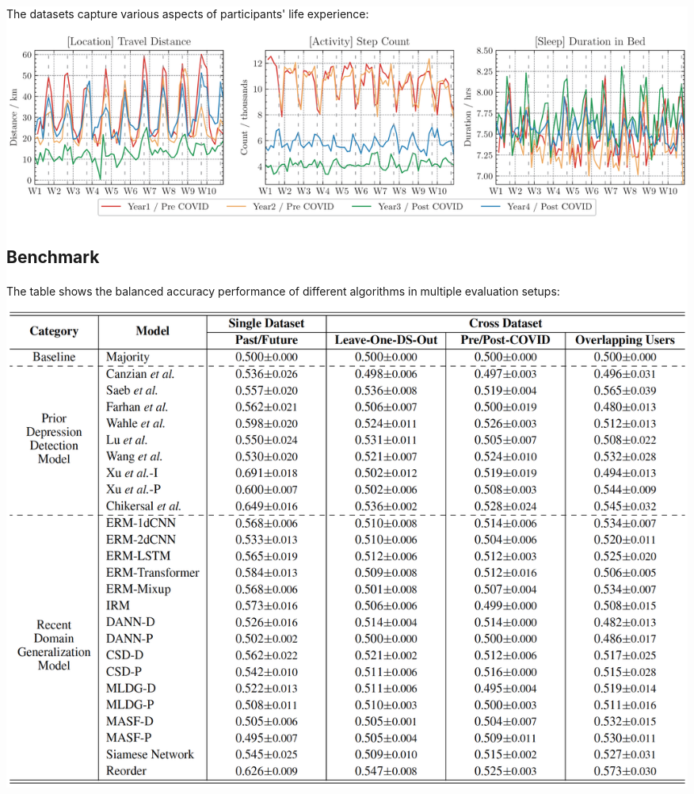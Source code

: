 The datasets capture various aspects of participants' life experience:

![Timeseries data examples](./figures/timeseries_examples.png)

## Benchmark

The table shows the balanced accuracy performance of different algorithms in multiple evaluation setups:

![The overview of the results](./figures/benchmark.png)
